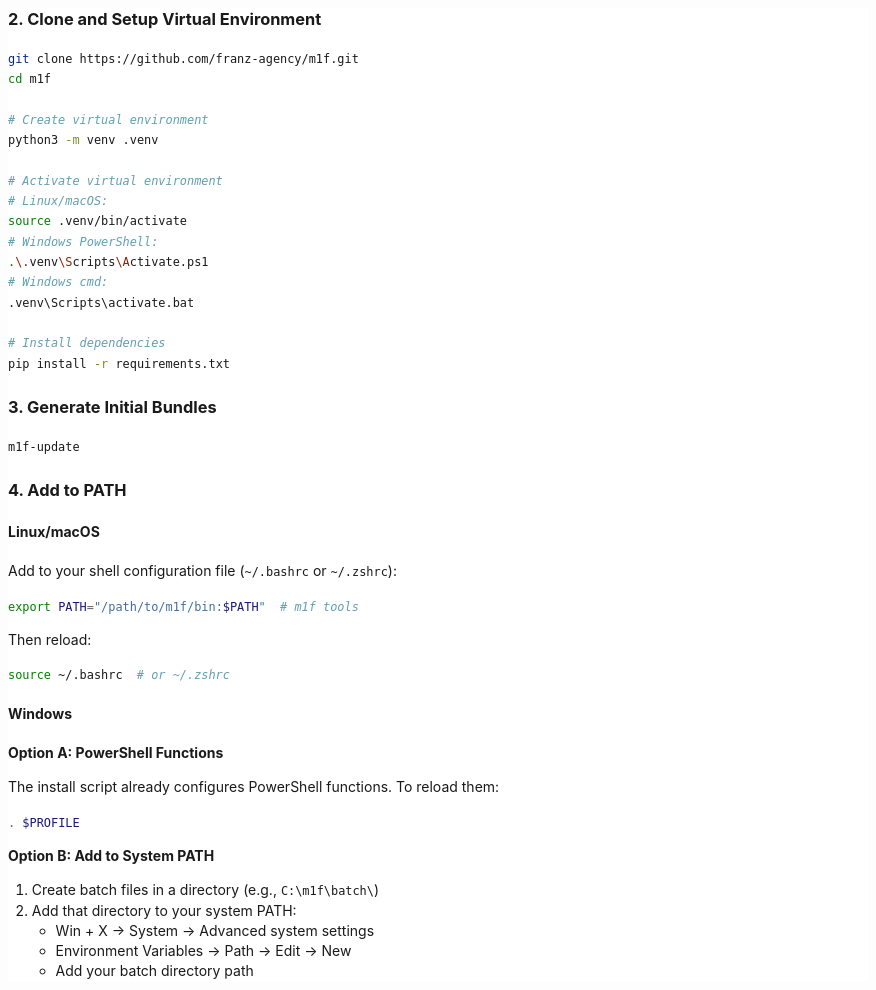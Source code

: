 ### 2. Clone and Setup Virtual Environment

```bash
git clone https://github.com/franz-agency/m1f.git
cd m1f

# Create virtual environment
python3 -m venv .venv

# Activate virtual environment
# Linux/macOS:
source .venv/bin/activate
# Windows PowerShell:
.\.venv\Scripts\Activate.ps1
# Windows cmd:
.venv\Scripts\activate.bat

# Install dependencies
pip install -r requirements.txt
```

### 3. Generate Initial Bundles

```bash
m1f-update
```

### 4. Add to PATH

#### Linux/macOS

Add to your shell configuration file (`~/.bashrc` or `~/.zshrc`):

```bash
export PATH="/path/to/m1f/bin:$PATH"  # m1f tools
```

Then reload:

```bash
source ~/.bashrc  # or ~/.zshrc
```

#### Windows

**Option A: PowerShell Functions**

The install script already configures PowerShell functions. To reload them:

```powershell
. $PROFILE
```

**Option B: Add to System PATH**

1. Create batch files in a directory (e.g., `C:\m1f\batch\`)
2. Add that directory to your system PATH:
   - Win + X → System → Advanced system settings
   - Environment Variables → Path → Edit → New
   - Add your batch directory path
